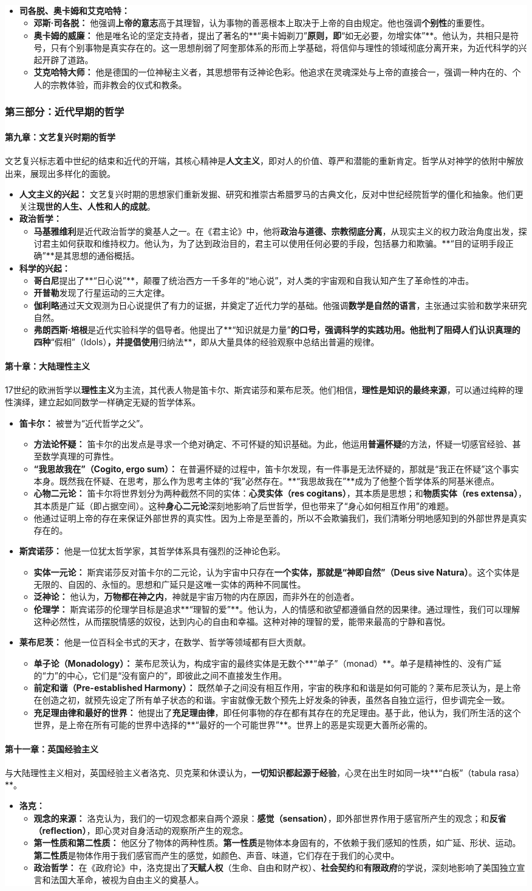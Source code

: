 *   **司各脱、奥卡姆和艾克哈特：**
    *   **邓斯·司各脱：** 他强调**上帝的意志**高于其理智，认为事物的善恶根本上取决于上帝的自由规定。他也强调**个别性**的重要性。
    *   **奥卡姆的威廉：** 他是唯名论的坚定支持者，提出了著名的**“奥卡姆剃刀”**原则，即**“如无必要，勿增实体”**。他认为，共相只是符号，只有个别事物是真实存在的。这一思想削弱了阿奎那体系的形而上学基础，将信仰与理性的领域彻底分离开来，为近代科学的兴起开辟了道路。
    *   **艾克哈特大师：** 他是德国的一位神秘主义者，其思想带有泛神论色彩。他追求在灵魂深处与上帝的直接合一，强调一种内在的、个人的宗教体验，而非教会的仪式和教条。

### 第三部分：近代早期的哲学

#### 第九章：文艺复兴时期的哲学

文艺复兴标志着中世纪的结束和近代的开端，其核心精神是**人文主义**，即对人的价值、尊严和潜能的重新肯定。哲学从对神学的依附中解放出来，展现出多样化的面貌。

*   **人文主义的兴起：** 文艺复兴时期的思想家们重新发掘、研究和推崇古希腊罗马的古典文化，反对中世纪经院哲学的僵化和抽象。他们更关注**现世的人生、人性和人的成就**。
*   **政治哲学：**
    *   **马基雅维利**是近代政治哲学的奠基人之一。在《君主论》中，他将**政治与道德、宗教彻底分离**，从现实主义的权力政治角度出发，探讨君主如何获取和维持权力。他认为，为了达到政治目的，君主可以使用任何必要的手段，包括暴力和欺骗。**“目的证明手段正确”**是其思想的通俗概括。
*   **科学的兴起：**
    *   **哥白尼**提出了**“日心说”**，颠覆了统治西方一千多年的“地心说”，对人类的宇宙观和自我认知产生了革命性的冲击。
    *   **开普勒**发现了行星运动的三大定律。
    *   **伽利略**通过天文观测为日心说提供了有力的证据，并奠定了近代力学的基础。他强调**数学是自然的语言**，主张通过实验和数学来研究自然。
    *   **弗朗西斯·培根**是近代实验科学的倡导者。他提出了**“知识就是力量”**的口号，强调科学的实践功用。他批判了阻碍人们认识真理的四种**“假相”（Idols）**，并提倡使用**归纳法**，即从大量具体的经验观察中总结出普遍的规律。

#### 第十章：大陆理性主义

17世纪的欧洲哲学以**理性主义**为主流，其代表人物是笛卡尔、斯宾诺莎和莱布尼茨。他们相信，**理性是知识的最终来源**，可以通过纯粹的理性演绎，建立起如同数学一样确定无疑的哲学体系。

*   **笛卡尔：** 被誉为“近代哲学之父”。
    *   **方法论怀疑：** 笛卡尔的出发点是寻求一个绝对确定、不可怀疑的知识基础。为此，他运用**普遍怀疑**的方法，怀疑一切感官经验、甚至数学真理的可靠性。
    *   **“我思故我在”（Cogito, ergo sum）：** 在普遍怀疑的过程中，笛卡尔发现，有一件事是无法怀疑的，那就是“我正在怀疑”这个事实本身。既然我在怀疑、在思考，那么作为思考主体的“我”必然存在。**“我思故我在”**成为了他整个哲学体系的阿基米德点。
    *   **心物二元论：** 笛卡尔将世界划分为两种截然不同的实体：**心灵实体（res cogitans）**，其本质是思想；和**物质实体（res extensa）**，其本质是广延（即占据空间）。这种**身心二元论**深刻地影响了后世哲学，但也带来了“身心如何相互作用”的难题。
    *   他通过证明上帝的存在来保证外部世界的真实性。因为上帝是至善的，所以不会欺骗我们，我们清晰分明地感知到的外部世界是真实存在的。

*   **斯宾诺莎：** 他是一位犹太哲学家，其哲学体系具有强烈的泛神论色彩。
    *   **实体一元论：** 斯宾诺莎反对笛卡尔的二元论，认为宇宙中只存在**一个实体，那就是“神即自然”（Deus sive Natura）**。这个实体是无限的、自因的、永恒的。思想和广延只是这唯一实体的两种不同属性。
    *   **泛神论：** 他认为，**万物都在神之内**，神就是宇宙万物的内在原因，而非外在的创造者。
    *   **伦理学：** 斯宾诺莎的伦理学目标是追求**“理智的爱”**。他认为，人的情感和欲望都遵循自然的因果律。通过理性，我们可以理解这种必然性，从而摆脱情感的奴役，达到内心的自由和幸福。这种对神的理智的爱，能带来最高的宁静和喜悦。

*   **莱布尼茨：** 他是一位百科全书式的天才，在数学、哲学等领域都有巨大贡献。
    *   **单子论（Monadology）：** 莱布尼茨认为，构成宇宙的最终实体是无数个**“单子”（monad）**。单子是精神性的、没有广延的“力”的中心，它们是“没有窗户的”，即彼此之间不直接发生作用。
    *   **前定和谐（Pre-established Harmony）：** 既然单子之间没有相互作用，宇宙的秩序和和谐是如何可能的？莱布尼茨认为，是上帝在创造之初，就预先设定了所有单子状态的和谐。宇宙就像无数个预先上好发条的钟表，虽然各自独立运行，但步调完全一致。
    *   **充足理由律和最好的世界：** 他提出了**充足理由律**，即任何事物的存在都有其存在的充足理由。基于此，他认为，我们所生活的这个世界，是上帝在所有可能的世界中选择的**“最好的一个可能世界”**。世界上的恶是实现更大善所必需的。

#### 第十一章：英国经验主义

与大陆理性主义相对，英国经验主义者洛克、贝克莱和休谟认为，**一切知识都起源于经验**，心灵在出生时如同一块**“白板”（tabula rasa）**。

*   **洛克：**
    *   **观念的来源：** 洛克认为，我们的一切观念都来自两个源泉：**感觉（sensation）**，即外部世界作用于感官所产生的观念；和**反省（reflection）**，即心灵对自身活动的观察所产生的观念。
    *   **第一性质和第二性质：** 他区分了物体的两种性质。**第一性质**是物体本身固有的，不依赖于我们感知的性质，如广延、形状、运动。**第二性质**是物体作用于我们感官而产生的感觉，如颜色、声音、味道，它们存在于我们的心灵中。
    *   **政治哲学：** 在《政府论》中，洛克提出了**天赋人权**（生命、自由和财产权）、**社会契约**和**有限政府**的学说，深刻地影响了美国独立宣言和法国大革命，被视为自由主义的奠基人。
